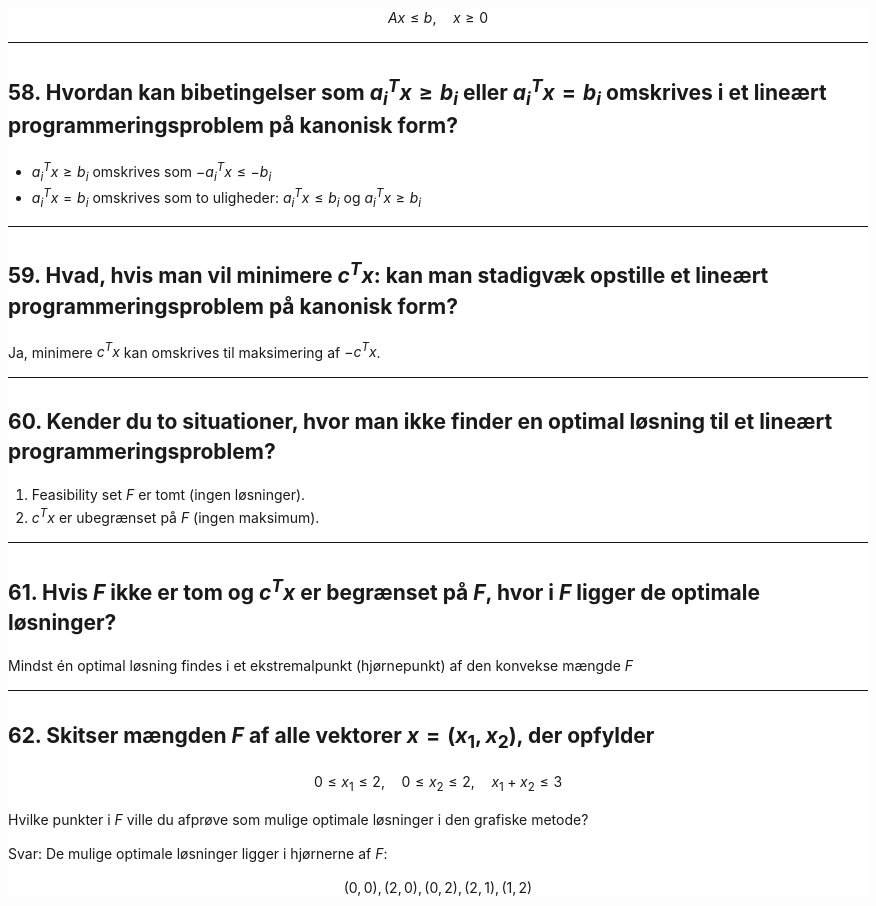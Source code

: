 $$
A x \leq b, \quad x \geq 0
$$

---

## 58. Hvordan kan bibetingelser som $a_i^T x \geq b_i$ eller $a_i^T x = b_i$ omskrives i et lineært programmeringsproblem på kanonisk form?

- $a_i^T x \geq b_i$ omskrives som $-a_i^T x \leq -b_i$
- $a_i^T x = b_i$ omskrives som to uligheder: $a_i^T x \leq b_i$ og $a_i^T x \geq b_i$

---

## 59. Hvad, hvis man vil minimere $c^T x$: kan man stadigvæk opstille et lineært programmeringsproblem på kanonisk form?

Ja, minimere $c^T x$ kan omskrives til maksimering af $-c^T x$.

---

## 60. Kender du to situationer, hvor man ikke finder en optimal løsning til et lineært programmeringsproblem?

1. Feasibility set $F$ er tomt (ingen løsninger).
2. $c^T x$ er ubegrænset på $F$ (ingen maksimum).

---

## 61. Hvis $F$ ikke er tom og $c^T x$ er begrænset på $F$, hvor i $F$ ligger de optimale løsninger?

Mindst én optimal løsning findes i et ekstremalpunkt (hjørnepunkt) af den konvekse mængde $F$

---

## 62. Skitser mængden $F$ af alle vektorer $x = (x_1, x_2)$, der opfylder

$$
0 \leq x_1 \leq 2, \quad 0 \leq x_2 \leq 2, \quad x_1 + x_2 \leq 3
$$

Hvilke punkter i $F$ ville du afprøve som mulige optimale løsninger i den grafiske metode?

Svar: De mulige optimale løsninger ligger i hjørnerne af $F$:

$$
(0,0), (2,0), (0,2), (2,1), (1,2)
$$
